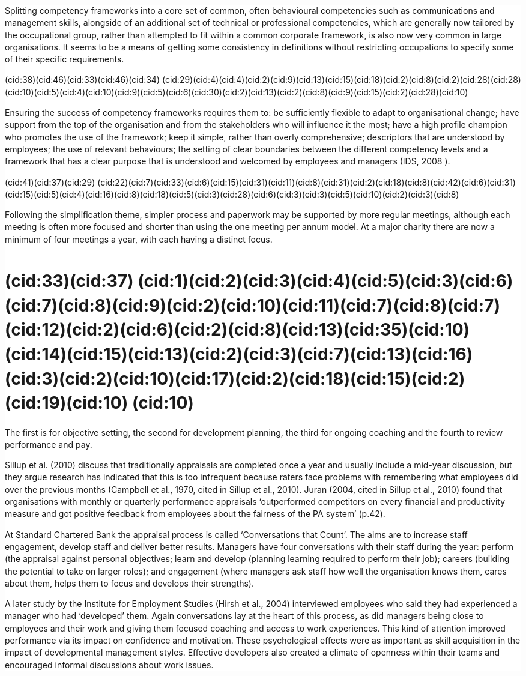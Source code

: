 Splitting competency frameworks into a core set of common, often behavioural competencies such as communications and management skills, alongside of an additional set of technical or professional competencies, which are generally now tailored by the occupational group, rather than attempted to fit within a common corporate framework, is also now very common in large organisations. It seems to be a means of getting some consistency in definitions without restricting occupations to specify some of their specific requirements.

(cid:38)(cid:46)(cid:33)(cid:46)(cid:34) (cid:29)(cid:4)(cid:4)(cid:2)(cid:9)(cid:13)(cid:15)(cid:18)(cid:2)(cid:8)(cid:2)(cid:28)(cid:28)(cid:10)(cid:5)(cid:4)(cid:10)(cid:9)(cid:5)(cid:6)(cid:30)(cid:2)(cid:13)(cid:2)(cid:8)(cid:9)(cid:15)(cid:2)(cid:28)(cid:10)

Ensuring the success of competency frameworks requires them to: be sufficiently flexible to adapt to organisational change; have support from the top of the organisation and from the stakeholders who will influence it the most; have a high profile champion who promotes the use of the framework; keep it simple, rather than overly comprehensive; descriptors that are understood by employees; the use of relevant behaviours; the setting of clear boundaries between the different competency levels and a framework that has a clear purpose that is understood and welcomed by employees and managers (IDS, 2008 ).

(cid:41)(cid:37)(cid:29) (cid:22)(cid:7)(cid:33)(cid:6)(cid:15)(cid:31)(cid:11)(cid:8)(cid:31)(cid:2)(cid:18)(cid:8)(cid:42)(cid:6)(cid:31)(cid:15)(cid:5)(cid:4)(cid:16)(cid:8)(cid:18)(cid:5)(cid:3)(cid:28)(cid:6)(cid:3)(cid:3)(cid:5)(cid:10)(cid:2)(cid:3)(cid:8)

Following the simplification theme, simpler process and paperwork may be supported by more regular meetings, although each meeting is often more focused and shorter than using the one meeting per annum model. At a major charity there are now a minimum of four meetings a year, with each having a distinct focus.

# (cid:33)(cid:37) (cid:1)(cid:2)(cid:3)(cid:4)(cid:5)(cid:3)(cid:6)(cid:7)(cid:8)(cid:9)(cid:2)(cid:10)(cid:11)(cid:7)(cid:8)(cid:7)(cid:12)(cid:2)(cid:6)(cid:2)(cid:8)(cid:13)(cid:35)(cid:10)(cid:14)(cid:15)(cid:13)(cid:2)(cid:3)(cid:7)(cid:13)(cid:16)(cid:3)(cid:2)(cid:10)(cid:17)(cid:2)(cid:18)(cid:15)(cid:2)(cid:19)(cid:10) (cid:10)

The first is for objective setting, the second for development planning, the third for ongoing coaching and the fourth to review performance and pay.

Sillup et al. (2010) discuss that traditionally appraisals are completed once a year and usually include a mid-year discussion, but they argue research has indicated that this is too infrequent because raters face problems with remembering what employees did over the previous months (Campbell et al., 1970, cited in Sillup et al., 2010). Juran (2004, cited in Sillup et al., 2010) found that organisations with monthly or quarterly performance appraisals ‘outperformed competitors on every financial and productivity measure and got positive feedback from employees about the fairness of the PA system’ (p.42).

At Standard Chartered Bank the appraisal process is called ‘Conversations that Count’. The aims are to increase staff engagement, develop staff and deliver better results. Managers have four conversations with their staff during the year: perform (the appraisal against personal objectives; learn and develop (planning learning required to perform their job); careers (building the potential to take on larger roles); and engagement (where managers ask staff how well the organisation knows them, cares about them, helps them to focus and develops their strengths).

A later study by the Institute for Employment Studies (Hirsh et al., 2004) interviewed employees who said they had experienced a manager who had ‘developed’ them. Again conversations lay at the heart of this process, as did managers being close to employees and their work and giving them focused coaching and access to work experiences. This kind of attention improved performance via its impact on confidence and motivation. These psychological effects were as important as skill acquisition in the impact of developmental management styles. Effective developers also created a climate of openness within their teams and encouraged informal discussions about work issues.
